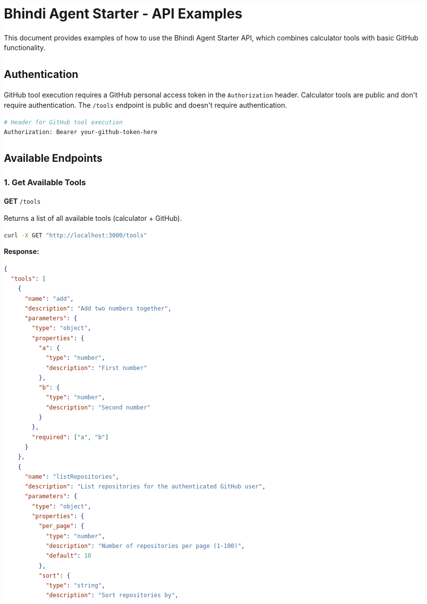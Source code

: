 # Bhindi Agent Starter - API Examples

This document provides examples of how to use the Bhindi Agent Starter API, which combines calculator tools with basic GitHub functionality.

## Authentication

GitHub tool execution requires a GitHub personal access token in the `Authorization` header. Calculator tools are public and don't require authentication. The `/tools` endpoint is public and doesn't require authentication.

```bash
# Header for GitHub tool execution
Authorization: Bearer your-github-token-here
```

## Available Endpoints

### 1. Get Available Tools

**GET** `/tools`

Returns a list of all available tools (calculator + GitHub).

```bash
curl -X GET "http://localhost:3000/tools"
```

**Response:**
```json
{
  "tools": [
    {
      "name": "add",
      "description": "Add two numbers together",
      "parameters": {
        "type": "object",
        "properties": {
          "a": {
            "type": "number",
            "description": "First number"
          },
          "b": {
            "type": "number",
            "description": "Second number"
          }
        },
        "required": ["a", "b"]
      }
    },
    {
      "name": "listRepositories",
      "description": "List repositories for the authenticated GitHub user",
      "parameters": {
        "type": "object",
        "properties": {
          "per_page": {
            "type": "number",
            "description": "Number of repositories per page (1-100)",
            "default": 10
          },
          "sort": {
            "type": "string",
            "description": "Sort repositories by",
```